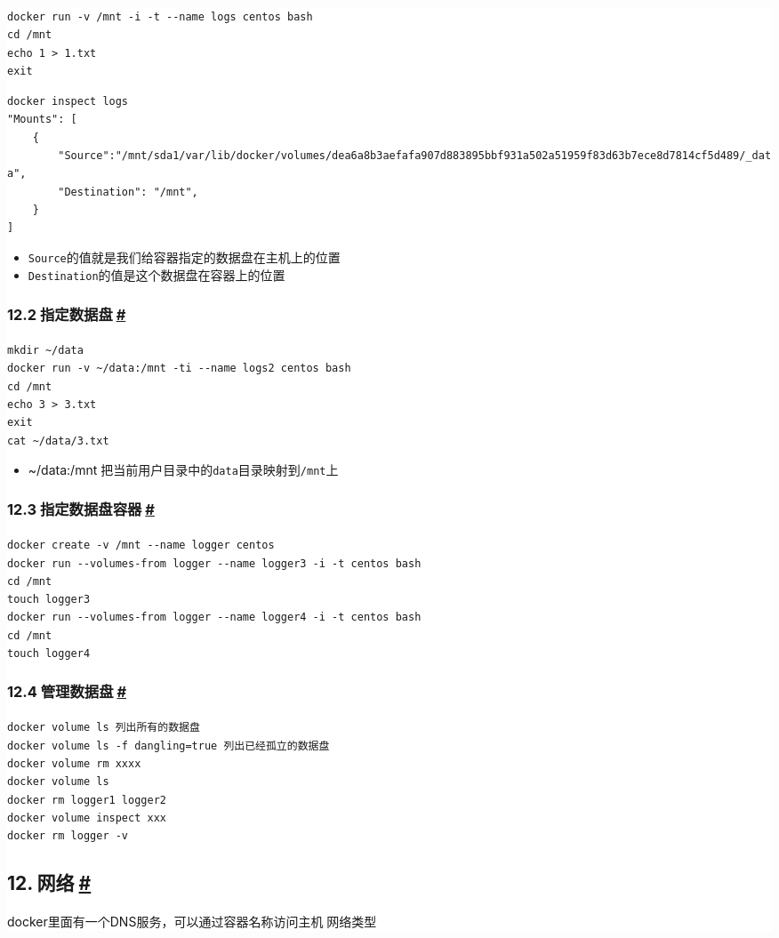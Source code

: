 <pre><code class="lang-js">docker run -v /mnt -i -t --name logs centos bash
cd /mnt
echo 1 &gt; 1.txt
exit
</code></pre>
</li>
</ul>
<pre><code class="lang-js">docker inspect logs
&quot;Mounts&quot;: [
    {
        &quot;Source&quot;:&quot;/mnt/sda1/var/lib/docker/volumes/dea6a8b3aefafa907d883895bbf931a502a51959f83d63b7ece8d7814cf5d489/_data&quot;,
        &quot;Destination&quot;: &quot;/mnt&quot;,
    }
]
</code></pre>
<ul>
<li><code>Source</code>&#x7684;&#x503C;&#x5C31;&#x662F;&#x6211;&#x4EEC;&#x7ED9;&#x5BB9;&#x5668;&#x6307;&#x5B9A;&#x7684;&#x6570;&#x636E;&#x76D8;&#x5728;&#x4E3B;&#x673A;&#x4E0A;&#x7684;&#x4F4D;&#x7F6E; </li>
<li><code>Destination</code>&#x7684;&#x503C;&#x662F;&#x8FD9;&#x4E2A;&#x6570;&#x636E;&#x76D8;&#x5728;&#x5BB9;&#x5668;&#x4E0A;&#x7684;&#x4F4D;&#x7F6E; </li>
</ul>
<h3 id="t4012.2 &#x6307;&#x5B9A;&#x6570;&#x636E;&#x76D8;">12.2 &#x6307;&#x5B9A;&#x6570;&#x636E;&#x76D8; <a href="#t4012.2 &#x6307;&#x5B9A;&#x6570;&#x636E;&#x76D8;"> # </a></h3>
<pre><code class="lang-js">mkdir ~/data
docker run -v ~/data:/mnt -ti --name logs2 centos bash
cd /mnt
echo 3 &gt; 3.txt
exit
cat ~/data/3.txt
</code></pre>
<ul>
<li>~/data:/mnt   &#x628A;&#x5F53;&#x524D;&#x7528;&#x6237;&#x76EE;&#x5F55;&#x4E2D;&#x7684;<code>data</code>&#x76EE;&#x5F55;&#x6620;&#x5C04;&#x5230;<code>/mnt</code>&#x4E0A;</li>
</ul>
<h3 id="t4112.3 &#x6307;&#x5B9A;&#x6570;&#x636E;&#x76D8;&#x5BB9;&#x5668;">12.3 &#x6307;&#x5B9A;&#x6570;&#x636E;&#x76D8;&#x5BB9;&#x5668; <a href="#t4112.3 &#x6307;&#x5B9A;&#x6570;&#x636E;&#x76D8;&#x5BB9;&#x5668;"> # </a></h3>
<pre><code class="lang-js">docker create -v /mnt --name logger centos
docker run --volumes-from logger --name logger3 -i -t centos bash
cd /mnt 
touch logger3
docker run --volumes-from logger --name logger4 -i -t centos bash
cd /mnt
touch logger4
</code></pre>
<h3 id="t4212.4  &#x7BA1;&#x7406;&#x6570;&#x636E;&#x76D8;">12.4  &#x7BA1;&#x7406;&#x6570;&#x636E;&#x76D8; <a href="#t4212.4  &#x7BA1;&#x7406;&#x6570;&#x636E;&#x76D8;"> # </a></h3>
<pre><code class="lang-js">docker volume ls &#x5217;&#x51FA;&#x6240;&#x6709;&#x7684;&#x6570;&#x636E;&#x76D8;
docker volume ls -f dangling=true &#x5217;&#x51FA;&#x5DF2;&#x7ECF;&#x5B64;&#x7ACB;&#x7684;&#x6570;&#x636E;&#x76D8;
docker volume rm xxxx
docker volume ls
docker rm logger1 logger2
docker volume inspect xxx
docker rm logger -v
</code></pre>
<h2 id="t4312. &#x7F51;&#x7EDC;">12. &#x7F51;&#x7EDC; <a href="#t4312. &#x7F51;&#x7EDC;"> # </a></h2>
<p>docker&#x91CC;&#x9762;&#x6709;&#x4E00;&#x4E2A;DNS&#x670D;&#x52A1;&#xFF0C;&#x53EF;&#x4EE5;&#x901A;&#x8FC7;&#x5BB9;&#x5668;&#x540D;&#x79F0;&#x8BBF;&#x95EE;&#x4E3B;&#x673A;
&#x7F51;&#x7EDC;&#x7C7B;&#x578B;</p>